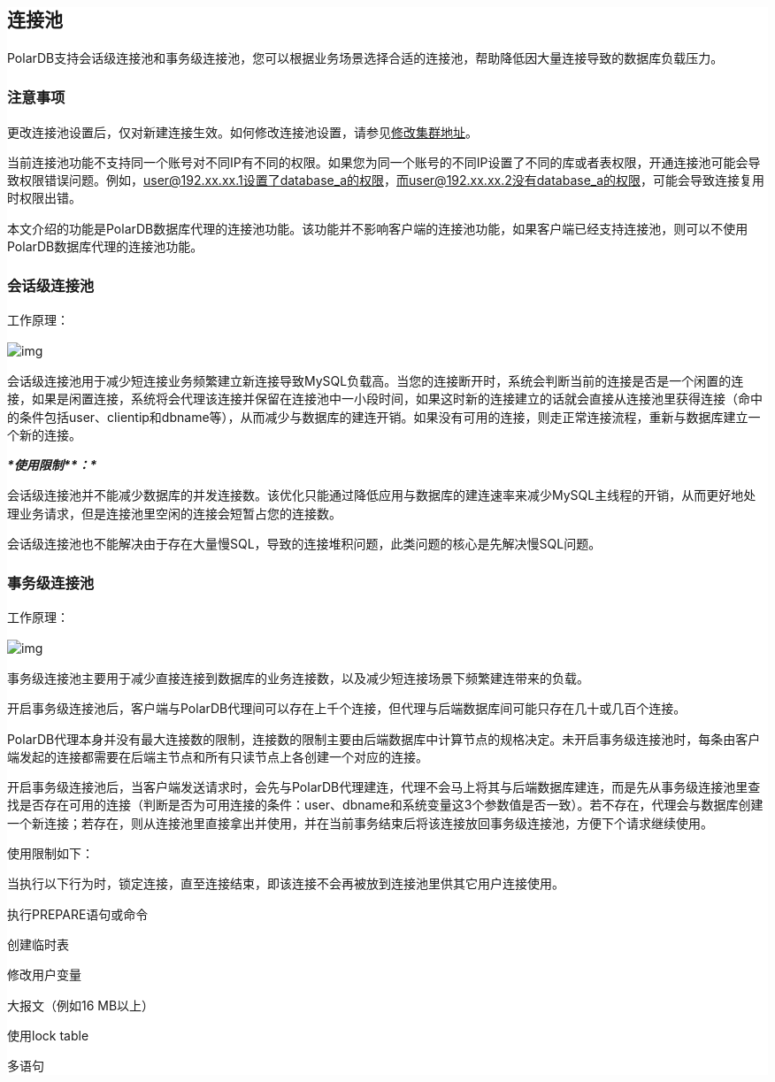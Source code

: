 ## 连接池

PolarDB支持会话级连接池和事务级连接池，您可以根据业务场景选择合适的连接池，帮助降低因大量连接导致的数据库负载压力。

### **注意事项**

更改连接池设置后，仅对新建连接生效。如何修改连接池设置，请参见[修改集群地址](#section-6qz-cik-z5a)。

当前连接池功能不支持同一个账号对不同IP有不同的权限。如果您为同一个账号的不同IP设置了不同的库或者表权限，开通连接池可能会导致权限错误问题。例如，user@192.xx.xx.1设置了database_a的权限，而user@192.xx.xx.2没有database_a的权限，可能会导致连接复用时权限出错。

本文介绍的功能是PolarDB数据库代理的连接池功能。该功能并不影响客户端的连接池功能，如果客户端已经支持连接池，则可以不使用PolarDB数据库代理的连接池功能。

### **会话级连接池**

工作原理：

![img](file:///C:\Users\大力\AppData\Local\Temp\ksohtml\wps4D20.tmp.jpg) 

会话级连接池用于减少短连接业务频繁建立新连接导致MySQL负载高。当您的连接断开时，系统会判断当前的连接是否是一个闲置的连接，如果是闲置连接，系统将会代理该连接并保留在连接池中一小段时间，如果这时新的连接建立的话就会直接从连接池里获得连接（命中的条件包括user、clientip和dbname等），从而减少与数据库的建连开销。如果没有可用的连接，则走正常连接流程，重新与数据库建立一个新的连接。

***\*使用限制\*******\*：\****

会话级连接池并不能减少数据库的并发连接数。该优化只能通过降低应用与数据库的建连速率来减少MySQL主线程的开销，从而更好地处理业务请求，但是连接池里空闲的连接会短暂占您的连接数。

会话级连接池也不能解决由于存在大量慢SQL，导致的连接堆积问题，此类问题的核心是先解决慢SQL问题。

### **事务级连接池**

工作原理：

![img](file:///C:\Users\大力\AppData\Local\Temp\ksohtml\wps4D21.tmp.jpg) 

事务级连接池主要用于减少直接连接到数据库的业务连接数，以及减少短连接场景下频繁建连带来的负载。

开启事务级连接池后，客户端与PolarDB代理间可以存在上千个连接，但代理与后端数据库间可能只存在几十或几百个连接。

PolarDB代理本身并没有最大连接数的限制，连接数的限制主要由后端数据库中计算节点的规格决定。未开启事务级连接池时，每条由客户端发起的连接都需要在后端主节点和所有只读节点上各创建一个对应的连接。

开启事务级连接池后，当客户端发送请求时，会先与PolarDB代理建连，代理不会马上将其与后端数据库建连，而是先从事务级连接池里查找是否存在可用的连接（判断是否为可用连接的条件：user、dbname和系统变量这3个参数值是否一致）。若不存在，代理会与数据库创建一个新连接；若存在，则从连接池里直接拿出并使用，并在当前事务结束后将该连接放回事务级连接池，方便下个请求继续使用。

使用限制如下：

当执行以下行为时，锁定连接，直至连接结束，即该连接不会再被放到连接池里供其它用户连接使用。

执行PREPARE语句或命令

创建临时表

修改用户变量

大报文（例如16 MB以上）

使用lock table

多语句
